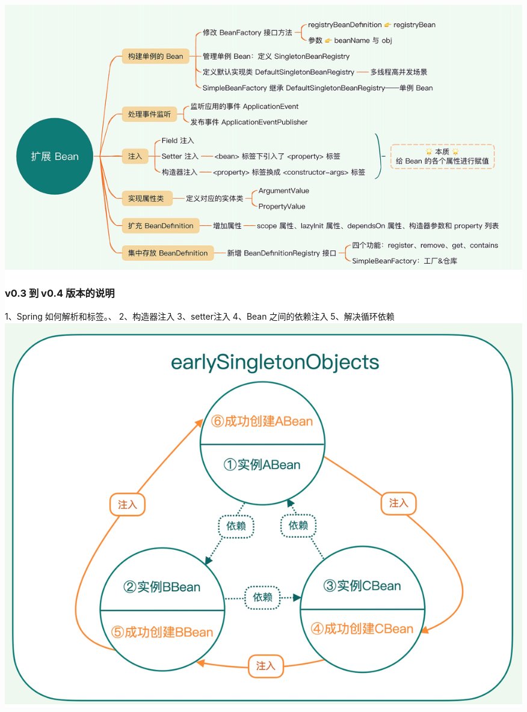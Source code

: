 ![](.note_images/233ae3a8.png)

### v0.3 到 v0.4 版本的说明
1、Spring 如何解析<property>和<constructor-arg>标签。、
2、构造器注入
3、setter注入
4、Bean 之间的依赖注入
5、解决循环依赖
![](.note_images/e719ab16.png)